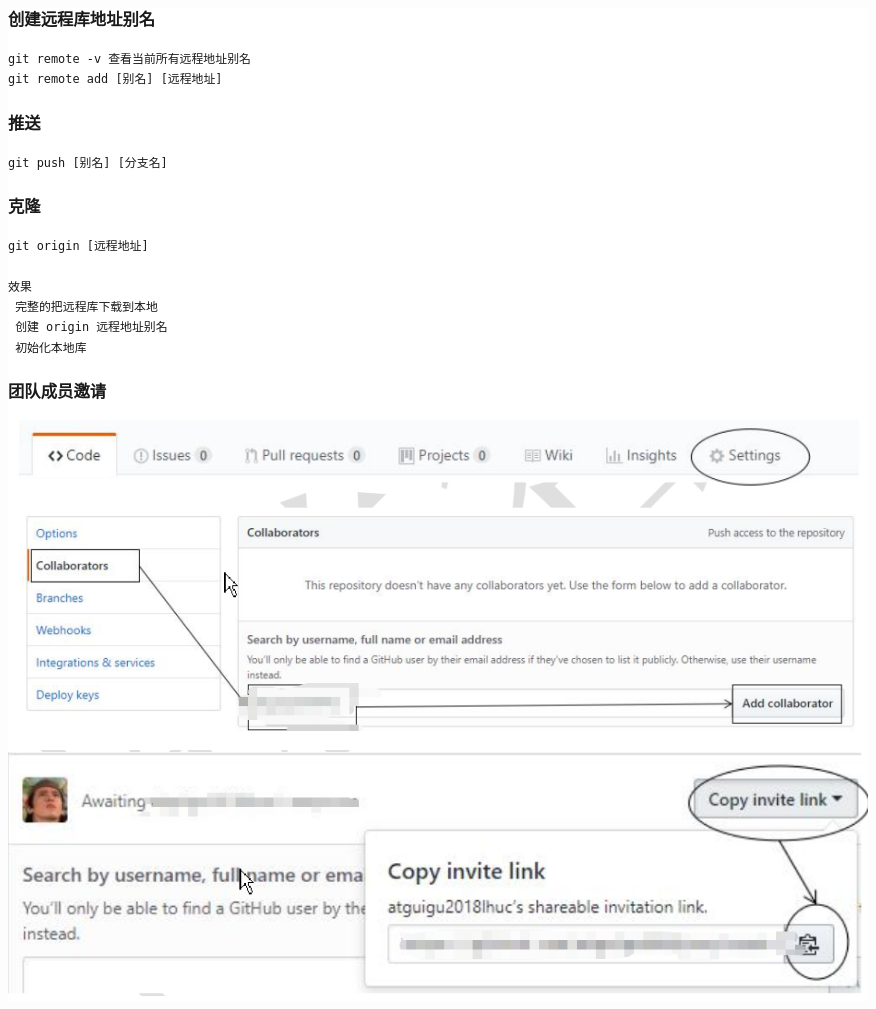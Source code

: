 

### 创建远程库地址别名 

```git
git remote -v 查看当前所有远程地址别名
git remote add [别名] [远程地址]
```

### 推送 

```git
git push [别名] [分支名]
```

### 克隆 	

```git
git origin [远程地址] 

效果
 完整的把远程库下载到本地
 创建 origin 远程地址别名
 初始化本地库
```

### 团队成员邀请 

![](img/41.png)



![](img/42.png)
